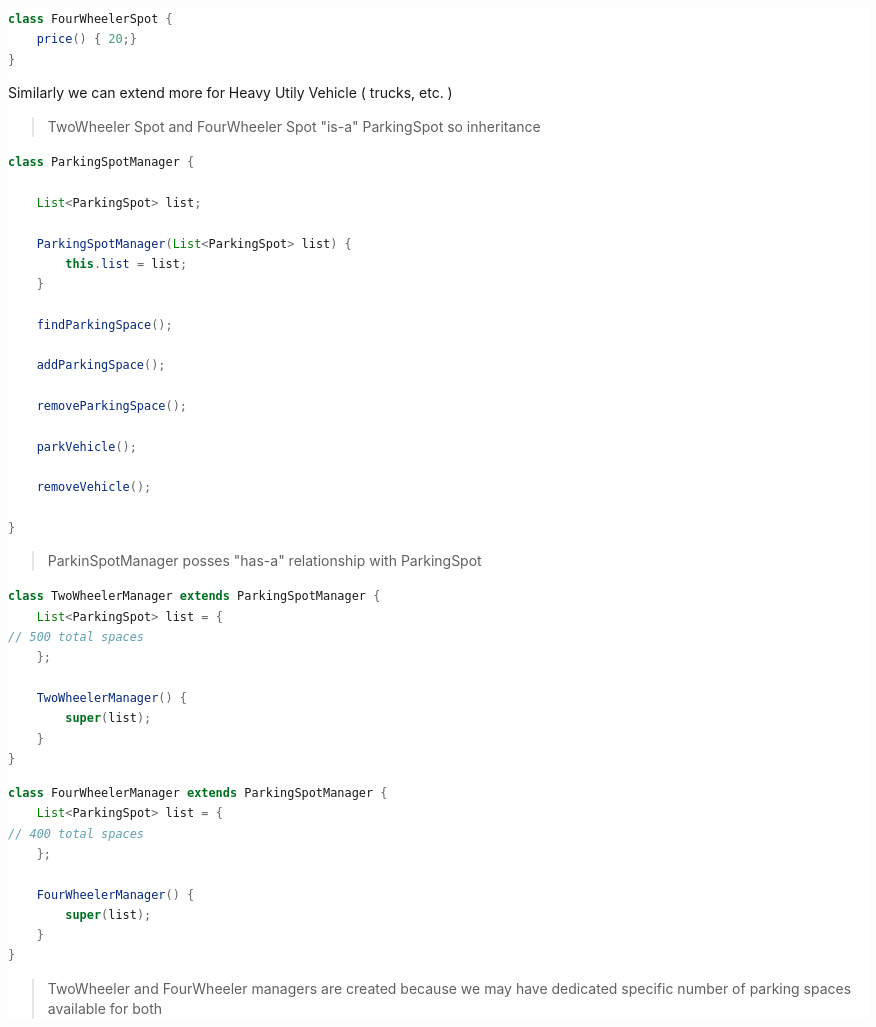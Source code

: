 ```java
class FourWheelerSpot {
    price() { 20;}
}
```
Similarly we can extend more for Heavy Utily Vehicle ( trucks, etc. )

> TwoWheeler Spot and FourWheeler Spot "is-a" ParkingSpot so inheritance

```java
class ParkingSpotManager {

    List<ParkingSpot> list;

    ParkingSpotManager(List<ParkingSpot> list) {
        this.list = list;
    }

    findParkingSpace();

    addParkingSpace();
    
    removeParkingSpace();

    parkVehicle();

    removeVehicle();

}

```

> ParkinSpotManager posses "has-a" relationship with ParkingSpot

```java
class TwoWheelerManager extends ParkingSpotManager {
    List<ParkingSpot> list = {
// 500 total spaces
    };

    TwoWheelerManager() {
        super(list);
    }
}

```

```java
class FourWheelerManager extends ParkingSpotManager {
    List<ParkingSpot> list = {
// 400 total spaces
    };

    FourWheelerManager() {
        super(list);
    }
}
```
> TwoWheeler and FourWheeler managers are created because we may have dedicated specific number of parking spaces available for both
